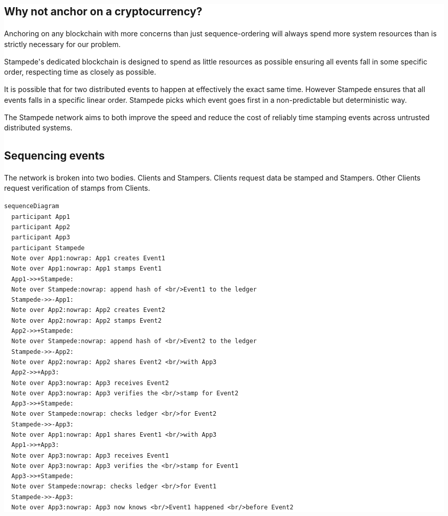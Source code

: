 
## Why not anchor on a cryptocurrency?

Anchoring on any blockchain with more concerns than just sequence-ordering will always spend more system resources than is strictly necessary for our problem. 

Stampede's dedicated blockchain is designed to spend as little resources as possible ensuring all events fall in some specific order, respecting time as closely as possible.

It is possible that for two distributed events to happen at effectively the exact same time. However Stampede ensures that all events falls in a specific linear order. Stampede picks which event goes first in a non-predictable but deterministic way.

The Stampede network aims to both improve the speed and reduce the cost of reliably time stamping events across untrusted distributed systems.


## Sequencing events

The network is broken into two bodies. Clients and Stampers. Clients request data be stamped and Stampers. Other Clients request verification of stamps from Clients.

```mermaid
sequenceDiagram
  participant App1
  participant App2
  participant App3
  participant Stampede
  Note over App1:nowrap: App1 creates Event1
  Note over App1:nowrap: App1 stamps Event1
  App1->>+Stampede: 
  Note over Stampede:nowrap: append hash of <br/>Event1 to the ledger
  Stampede->>-App1: 
  Note over App2:nowrap: App2 creates Event2
  Note over App2:nowrap: App2 stamps Event2
  App2->>+Stampede: 
  Note over Stampede:nowrap: append hash of <br/>Event2 to the ledger
  Stampede->>-App2: 
  Note over App2:nowrap: App2 shares Event2 <br/>with App3
  App2->>+App3: 
  Note over App3:nowrap: App3 receives Event2
  Note over App3:nowrap: App3 verifies the <br/>stamp for Event2
  App3->>+Stampede: 
  Note over Stampede:nowrap: checks ledger <br/>for Event2
  Stampede->>-App3: 
  Note over App1:nowrap: App1 shares Event1 <br/>with App3
  App1->>+App3: 
  Note over App3:nowrap: App3 receives Event1
  Note over App3:nowrap: App3 verifies the <br/>stamp for Event1
  App3->>+Stampede: 
  Note over Stampede:nowrap: checks ledger <br/>for Event1
  Stampede->>-App3: 
  Note over App3:nowrap: App3 now knows <br/>Event1 happened <br/>before Event2
```
